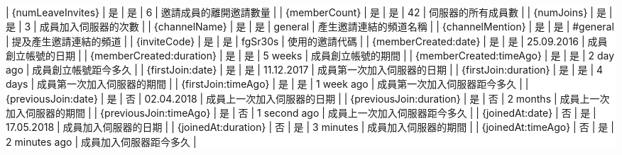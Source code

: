 | {numLeaveInvites}        | 是 | 是 | 6                                                      | 邀請成員的離開邀請數量       |
| {memberCount}            | 是 | 是 | 42                                                     | 伺服器的所有成員數           |
| {numJoins}               | 是 | 是 | 3                                                      | 成員加入伺服器的次數              |
| {channelName}            | 是 | 是 | general                                                | 產生邀請連結的頻道名稱           |
| {channelMention}         | 是 | 是 | \#general                                              | 提及產生邀請連結的頻道        |
| {inviteCode}             | 是 | 是 | fgSr30s                                                | 使用的邀請代碼            |
| {memberCreated:date}     | 是 | 是 | 25.09.2016                                             | 成員創立帳號的日期     |
| {memberCreated:duration} | 是 | 是 | 5 weeks                                                | 成員創立帳號的期間 |
| {memberCreated:timeAgo}  | 是 | 是 | 2 day ago                                              | 成員創立帳號距今多久  |
| {firstJoin:date}         | 是 | 是 | 11.12.2017                                             | 成員第一次加入伺服器的日期         |
| {firstJoin:duration}     | 是 | 是 | 4 days                                                 | 成員第一次加入伺服器的期間     |
| {firstJoin:timeAgo}      | 是 | 是 | 1 week ago                                             | 成員第一次加入伺服器距今多久      |
| {previousJoin:date}      | 是 | 否  | 02.04.2018                                             | 成員上一次加入伺服器的日期      |
| {previousJoin:duration}  | 是 | 否  | 2 months                                               | 成員上一次加入伺服器的期間  |
| {previousJoin:timeAgo}   | 是 | 否  | 1 second ago                                           | 成員上一次加入伺服器距今多久   |
| {joinedAt:date}          | 否  | 是 | 17.05.2018                                             | 成員加入伺服器的日期          |
| {joinedAt:duration}      | 否  | 是 | 3 minutes                                              | 成員加入伺服器的期間      |
| {joinedAt:timeAgo}       | 否  | 是 | 2 minutes ago                                          | 成員加入伺服器距今多久       |
